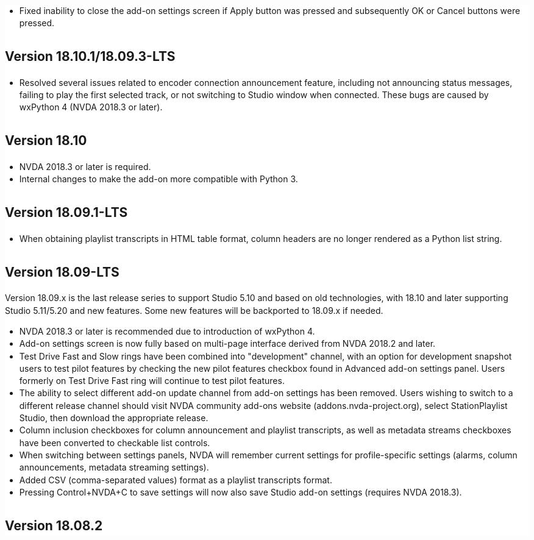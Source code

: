 * Fixed inability to close the add-on settings screen if Apply button was
  pressed and subsequently OK or Cancel buttons were pressed.

## Version 18.10.1/18.09.3-LTS

* Resolved several issues related to encoder connection announcement
  feature, including not announcing status messages, failing to play the
  first selected track, or not switching to Studio window when
  connected. These bugs are caused by wxPython 4 (NVDA 2018.3 or later).

## Version 18.10

* NVDA 2018.3 or later is required.
* Internal changes to make the add-on more compatible with Python 3.

## Version 18.09.1-LTS

* When obtaining playlist transcripts in HTML table format, column headers
  are no longer rendered as a Python list string.

## Version 18.09-LTS

Version 18.09.x is the last release series to support Studio 5.10 and based
on old technologies, with 18.10 and later supporting Studio 5.11/5.20 and
new features. Some new features will be backported to 18.09.x if needed.

* NVDA 2018.3 or later is recommended due to introduction of wxPython 4.
* Add-on settings screen is now fully based on multi-page interface derived
  from NVDA 2018.2 and later.
* Test Drive Fast and Slow rings have been combined into "development"
  channel, with an option for development snapshot users to test pilot
  features by checking the new pilot features checkbox found in Advanced
  add-on settings panel. Users formerly on Test Drive Fast ring will
  continue to test pilot features.
* The ability to select different add-on update channel from add-on settings
  has been removed. Users wishing to switch to a different release channel
  should visit NVDA community add-ons website (addons.nvda-project.org),
  select StationPlaylist Studio, then download the appropriate release.
* Column inclusion checkboxes for column announcement and playlist
  transcripts, as well as metadata streams checkboxes have been converted to
  checkable list controls.
* When switching between settings panels, NVDA will remember current
  settings for profile-specific settings (alarms, column announcements,
  metadata streaming settings).
* Added CSV (comma-separated values) format as a playlist transcripts
  format.
* Pressing Control+NVDA+C to save settings will now also save Studio add-on
  settings (requires NVDA 2018.3).

## Version 18.08.2
